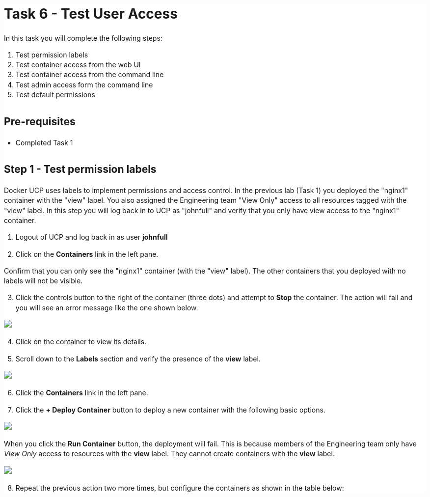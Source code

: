 # Task 6 - Test User Access

In this task you will complete the following steps:
1. Test permission labels
2. Test container access from the web UI
3. Test container access from the command line
4. Test admin access form the command line
5. Test default permissions

## Pre-requisites

- Completed Task 1

## Step 1 - Test permission labels

Docker UCP uses labels to implement permissions and access control. In the previous lab (Task 1) you deployed the "nginx1" container with the "view" label. You also assigned the Engineering team "View Only" access to all resources tagged with the "view" label. In this step you will log back in to UCP as "johnfull" and verify that you only have view access to the "nginx1" container.

1. Logout of UCP and log back in as user **johnfull**

2. Click on the **Containers** link in the left pane.

  Confirm that you can only see the "nginx1" container (with the "view" label). The other containers that you deployed with no labels will not be visible.

3. Click the controls button to the right of the container (three dots) and attempt to **Stop** the container. The action will fail and you will see an error message like the one shown below.

  ![](http://i.imgur.com/a8moPah.png)

4. Click on the container to view its details.

5. Scroll down to the **Labels** section and verify the presence of the **view** label.

  ![](http://i.imgur.com/R5S8B3a.png)

6. Click the **Containers** link in the left pane.

7. Click the **+ Deploy Container** button to deploy a new container with the following basic options.

  ![](http://i.imgur.com/tgUgqQq.png)

  When you click the **Run Container** button, the deployment will fail. This is because members of the Engineering team only have *View Only* access to resources with the **view** label. They cannot create containers with the **view** label.

  ![](http://i.imgur.com/Bn4gI5T.png)

8. Repeat the previous action two more times, but configure the containers as shown in the table below:
